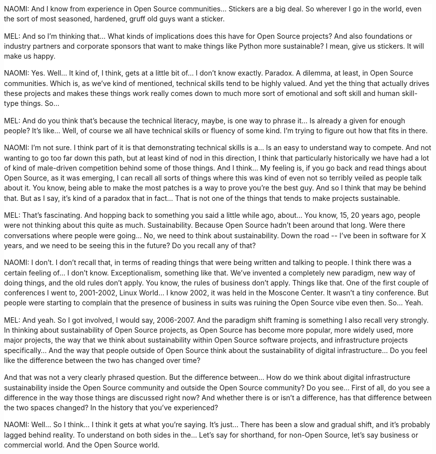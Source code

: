 NAOMI: And I know from experience in Open Source communities… Stickers are a big deal. So wherever I go in the world, even the sort of most seasoned, hardened, gruff old guys want a sticker.

MEL: And so I’m thinking that… What kinds of implications does this have for Open Source projects? And also foundations or industry partners and corporate sponsors that want to make things like Python more sustainable? I mean, give us stickers. It will make us happy.

NAOMI: Yes. Well… It kind of, I think, gets at a little bit of… I don’t know exactly. Paradox. A dilemma, at least, in Open Source communities. Which is, as we’ve kind of mentioned, technical skills tend to be highly valued. And yet the thing that actually drives these projects and makes these things work really comes down to much more sort of emotional and soft skill and human skill-type things. So…

MEL: And do you think that’s because the technical literacy, maybe, is one way to phrase it… Is already a given for enough people? It’s like… Well, of course we all have technical skills or fluency of some kind. I’m trying to figure out how that fits in there.

NAOMI: I’m not sure. I think part of it is that demonstrating technical skills is a… Is an easy to understand way to compete. And not wanting to go too far down this path, but at least kind of nod in this direction, I think that particularly historically we have had a lot of kind of male-driven competition behind some of those things. And I think… My feeling is, if you go back and read things about Open Source, as it was emerging, I can recall all sorts of things where this was kind of even not so terribly veiled as people talk about it. You know, being able to make the most patches is a way to prove you’re the best guy. And so I think that may be behind that. But as I say, it’s kind of a paradox that in fact… That is not one of the things that tends to make projects sustainable.

MEL: That’s fascinating. And hopping back to something you said a little while ago, about… You know, 15, 20 years ago, people were not thinking about this quite as much. Sustainability. Because Open Source hadn’t been around that long. Were there conversations where people were going… No, we need to think about sustainability. Down the road -- I’ve been in software for X years, and we need to be seeing this in the future? Do you recall any of that?

NAOMI: I don’t. I don’t recall that, in terms of reading things that were being written and talking to people. I think there was a certain feeling of… I don’t know. Exceptionalism, something like that. We’ve invented a completely new paradigm, new way of doing things, and the old rules don’t apply. You know, the rules of business don’t apply. Things like that. One of the first couple of conferences I went to, 2001-2002, Linux World… I know 2002, it was held in the Moscone Center. It wasn’t a tiny conference. But people were starting to complain that the presence of business in suits was ruining the Open Source vibe even then. So… Yeah.

MEL: And yeah. So I got involved, I would say, 2006-2007. And the paradigm shift framing is something I also recall very strongly. In thinking about sustainability of Open Source projects, as Open Source has become more popular, more widely used, more major projects, the way that we think about sustainability within Open Source software projects, and infrastructure projects specifically… And the way that people outside of Open Source think about the sustainability of digital infrastructure… Do you feel like the difference between the two has changed over time? 

And that was not a very clearly phrased question. But the difference between… How do we think about digital infrastructure sustainability inside the Open Source community and outside the Open Source community? Do you see… First of all, do you see a difference in the way those things are discussed right now? And whether there is or isn’t a difference, has that difference between the two spaces changed? In the history that you’ve experienced?

NAOMI: Well… So I think… I think it gets at what you’re saying. It’s just… There has been a slow and gradual shift, and it’s probably lagged behind reality. To understand on both sides in the… Let’s say for shorthand, for non-Open Source, let’s say business or commercial world. And the Open Source world. 
